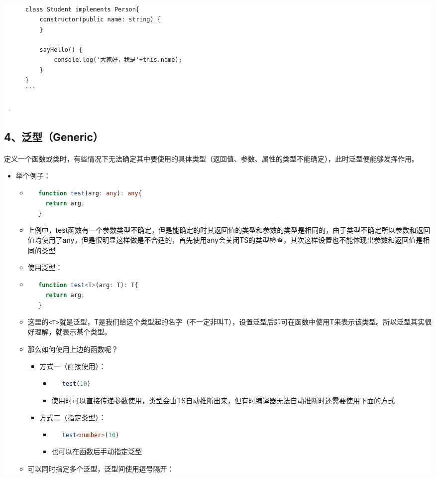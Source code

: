           class Student implements Person{
              constructor(public name: string) {
              }
          
              sayHello() {
                  console.log('大家好，我是'+this.name);
              }
          }
          ```

     - 



## 4、泛型（Generic）

定义一个函数或类时，有些情况下无法确定其中要使用的具体类型（返回值、参数、属性的类型不能确定），此时泛型便能够发挥作用。

- 举个例子：

     - ```typescript
          function test(arg: any): any{
          	return arg;
          }
          ```

     - 上例中，test函数有一个参数类型不确定，但是能确定的时其返回值的类型和参数的类型是相同的，由于类型不确定所以参数和返回值均使用了any，但是很明显这样做是不合适的，首先使用any会关闭TS的类型检查，其次这样设置也不能体现出参数和返回值是相同的类型

     - 使用泛型：

     - ```typescript
          function test<T>(arg: T): T{
          	return arg;
          }
          ```

     - 这里的```<T>```就是泛型，T是我们给这个类型起的名字（不一定非叫T），设置泛型后即可在函数中使用T来表示该类型。所以泛型其实很好理解，就表示某个类型。

     - 那么如何使用上边的函数呢？

          - 方式一（直接使用）：

               - ```typescript
                    test(10)
                    ```

               - 使用时可以直接传递参数使用，类型会由TS自动推断出来，但有时编译器无法自动推断时还需要使用下面的方式

          - 方式二（指定类型）：

               - ```typescript
                    test<number>(10)
                    ```

               - 也可以在函数后手动指定泛型

     - 可以同时指定多个泛型，泛型间使用逗号隔开：
